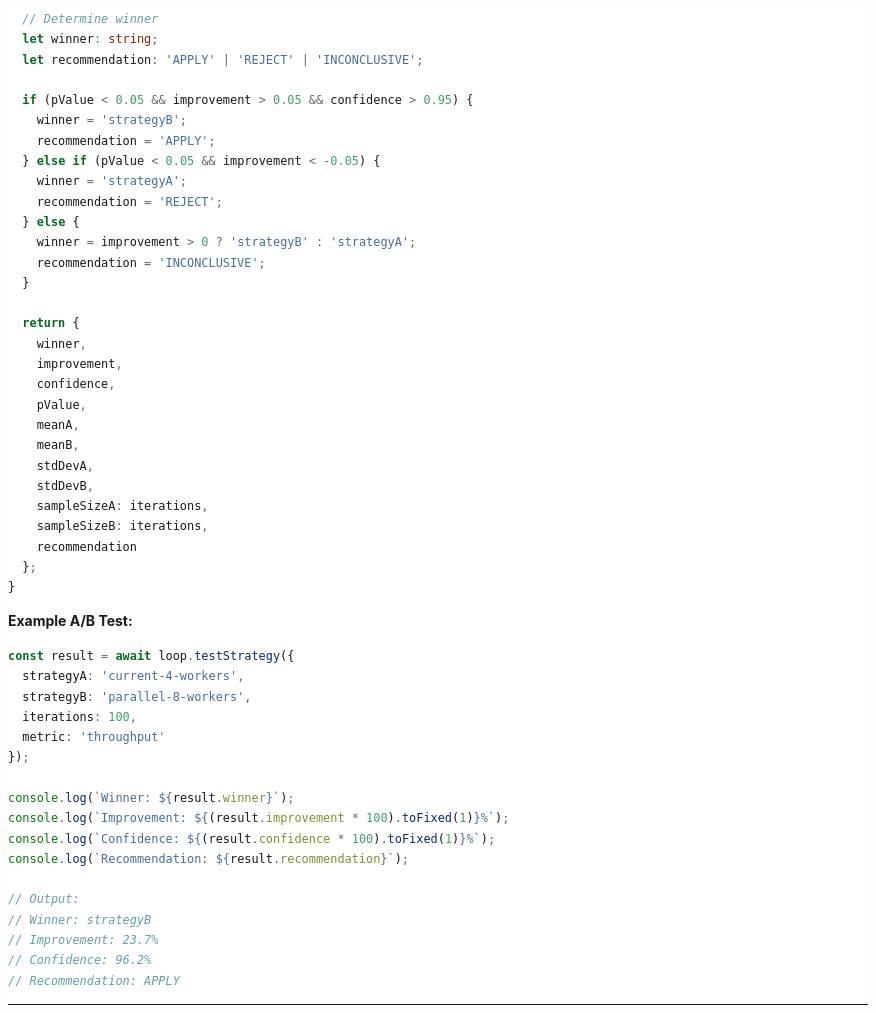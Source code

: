 ```typescript
  // Determine winner
  let winner: string;
  let recommendation: 'APPLY' | 'REJECT' | 'INCONCLUSIVE';

  if (pValue < 0.05 && improvement > 0.05 && confidence > 0.95) {
    winner = 'strategyB';
    recommendation = 'APPLY';
  } else if (pValue < 0.05 && improvement < -0.05) {
    winner = 'strategyA';
    recommendation = 'REJECT';
  } else {
    winner = improvement > 0 ? 'strategyB' : 'strategyA';
    recommendation = 'INCONCLUSIVE';
  }

  return {
    winner,
    improvement,
    confidence,
    pValue,
    meanA,
    meanB,
    stdDevA,
    stdDevB,
    sampleSizeA: iterations,
    sampleSizeB: iterations,
    recommendation
  };
}
```

**Example A/B Test:**
```typescript
const result = await loop.testStrategy({
  strategyA: 'current-4-workers',
  strategyB: 'parallel-8-workers',
  iterations: 100,
  metric: 'throughput'
});

console.log(`Winner: ${result.winner}`);
console.log(`Improvement: ${(result.improvement * 100).toFixed(1)}%`);
console.log(`Confidence: ${(result.confidence * 100).toFixed(1)}%`);
console.log(`Recommendation: ${result.recommendation}`);

// Output:
// Winner: strategyB
// Improvement: 23.7%
// Confidence: 96.2%
// Recommendation: APPLY
```

---